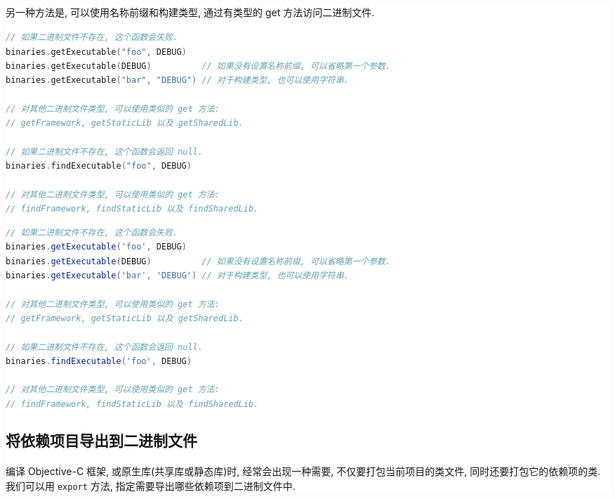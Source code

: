 </div>
</div>

另一种方法是, 可以使用名称前缀和构建类型, 通过有类型的 get 方法访问二进制文件.

<div class="multi-language-sample" data-lang="kotlin">
<div class="sample" markdown="1" theme="idea" mode="kotlin" data-highlight-only>

```kotlin
// 如果二进制文件不存在, 这个函数会失败.
binaries.getExecutable("foo", DEBUG)
binaries.getExecutable(DEBUG)          // 如果没有设置名称前缀, 可以省略第一个参数.
binaries.getExecutable("bar", "DEBUG") // 对于构建类型, 也可以使用字符串.

// 对其他二进制文件类型, 可以使用类似的 get 方法:
// getFramework, getStaticLib 以及 getSharedLib.

// 如果二进制文件不存在, 这个函数会返回 null.
binaries.findExecutable("foo", DEBUG)

// 对其他二进制文件类型, 可以使用类似的 get 方法:
// findFramework, findStaticLib 以及 findSharedLib.
```

</div>
</div>

<div class="multi-language-sample" data-lang="groovy">
<div class="sample" markdown="1" theme="idea" mode="groovy" data-highlight-only>

```groovy
// 如果二进制文件不存在, 这个函数会失败.
binaries.getExecutable('foo', DEBUG)
binaries.getExecutable(DEBUG)          // 如果没有设置名称前缀, 可以省略第一个参数.
binaries.getExecutable('bar', 'DEBUG') // 对于构建类型, 也可以使用字符串.

// 对其他二进制文件类型, 可以使用类似的 get 方法:
// getFramework, getStaticLib 以及 getSharedLib.

// 如果二进制文件不存在, 这个函数会返回 null.
binaries.findExecutable('foo', DEBUG)

// 对其他二进制文件类型, 可以使用类似的 get 方法:
// findFramework, findStaticLib 以及 findSharedLib.
```

</div>
</div>

## 将依赖项目导出到二进制文件

编译 Objective-C 框架, 或原生库(共享库或静态库)时, 经常会出现一种需要, 不仅要打包当前项目的类文件, 同时还要打包它的依赖项的类.
我们可以用 `export` 方法, 指定需要导出哪些依赖项到二进制文件中.

<div class="multi-language-sample" data-lang="kotlin">
<div class="sample" markdown="1" theme="idea" mode="kotlin" data-highlight-only>
